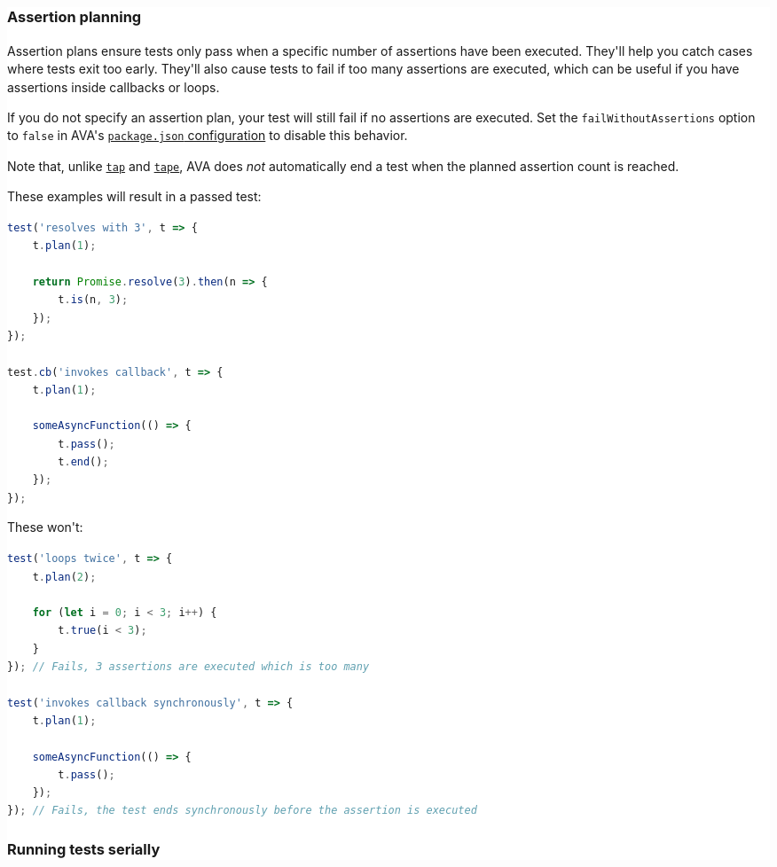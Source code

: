 ### Assertion planning

Assertion plans ensure tests only pass when a specific number of assertions have been executed. They'll help you catch cases where tests exit too early. They'll also cause tests to fail if too many assertions are executed, which can be useful if you have assertions inside callbacks or loops.

If you do not specify an assertion plan, your test will still fail if no assertions are executed. Set the `failWithoutAssertions` option to `false` in AVA's [`package.json` configuration](#configuration) to disable this behavior.

Note that, unlike [`tap`](https://www.npmjs.com/package/tap) and [`tape`](https://www.npmjs.com/package/tape), AVA does *not* automatically end a test when the planned assertion count is reached.

These examples will result in a passed test:

```js
test('resolves with 3', t => {
	t.plan(1);

	return Promise.resolve(3).then(n => {
		t.is(n, 3);
	});
});

test.cb('invokes callback', t => {
	t.plan(1);

	someAsyncFunction(() => {
		t.pass();
		t.end();
	});
});
```

These won't:

```js
test('loops twice', t => {
	t.plan(2);

	for (let i = 0; i < 3; i++) {
		t.true(i < 3);
	}
}); // Fails, 3 assertions are executed which is too many

test('invokes callback synchronously', t => {
	t.plan(1);

	someAsyncFunction(() => {
		t.pass();
	});
}); // Fails, the test ends synchronously before the assertion is executed
```

### Running tests serially
